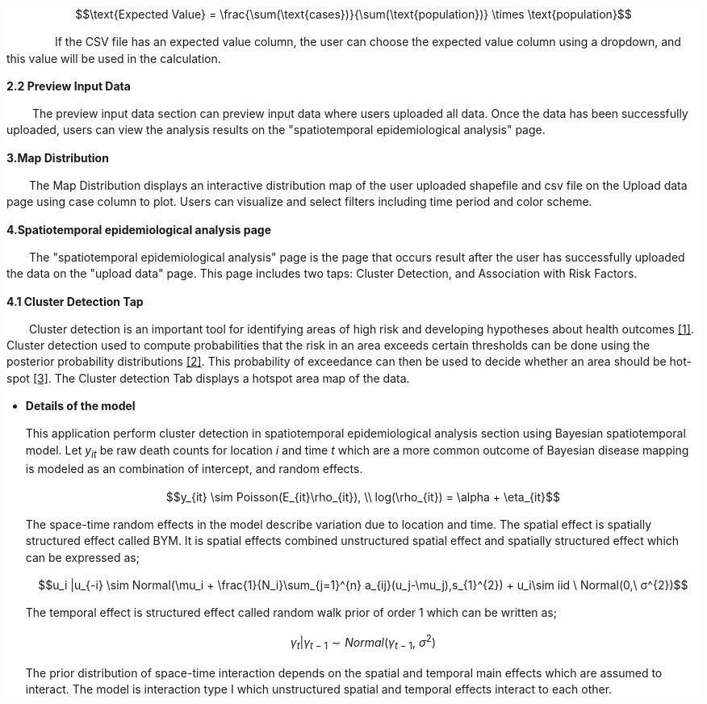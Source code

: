   $$\text{Expected Value} = \frac{\sum(\text{cases})}{\sum(\text{population})} \times \text{population}$$
      
&emsp;&emsp;&emsp;&emsp; If the CSV file has an expected value column, the user can choose the expected value column using a dropdown, and this value will be used in the calculation.


**2.2 Preview Input Data**

&emsp;&emsp; The preview input data section can preview input data where users uploaded all data. Once the data has been successfully uploaded, users can view the analysis results on the "spatiotemporal epidemiological analysis" page.

**3.Map Distribution**

&emsp;&emsp;The Map Distribution displays an interactive distribution map of the user uploaded shapefile and csv file on the Upload data page using case column to plot. Users can visualize and select filters including time period and color scheme.

**4.Spatiotemporal epidemiological analysis page**

&emsp;&emsp;The "spatiotemporal epidemiological analysis" page is the page that occurs result after the user has successfully uploaded the data on the "upload data" page. This page includes two taps: Cluster Detection, and Association with Risk Factors.



**4.1 Cluster Detection Tap**

&emsp;&emsp;Cluster detection is an important tool for identifying areas of high risk and developing hypotheses about health outcomes [[1]](https://doi.org/10.1186/1476-072X-6-13). Cluster detection used to compute probabilities that the risk in an area exceeds certain thresholds can be done using the posterior probability distributions [[2]](http://www.jstor.org/stable/3085830). This probability of exceedance can then be used to decide whether an area should be hot-spot [[3]](https://doi.org/10.1289%2Fehp.6740). The Cluster detection Tab displays a hotspot area map of the data.

  - **Details of the model**
    
    This application perform cluster detection in spatiotemporal epidemiological analysis section using Bayesian spatiotemporal model. Let $y_{it}$ be raw death counts for location $i$ and time $t$ which are a more common outcome of Bayesian disease mapping is modeled as an combination of intercept, and random effects.

    $$y_{it} \sim Poisson(E_{it}\rho_{it}), \\ log(\rho_{it}) = \alpha + \eta_{it}$$

    The space-time random effects in the model describe variation due to location and time.  The spatial effect is spatially structured effect called BYM. It is spatial effects combined unstructured spatial effect and spatially structured effect which can be expressed as;

    $$u_i |u_{-i}  \sim Normal(\mu_i + \frac{1}{N_i}\sum_{j=1}^{n} a_{ij}(u_j-\mu_j),s_{1}^{2}) + u_i\sim iid \ Normal(0,\ σ^{2})$$

    The temporal effect is structured effect called random walk prior of order 1 which can be written as;

    $$γ_t |γ_{t-1} \sim Normal(γ_{t-1},\ σ^{2}) $$

    The prior distribution of space-time interaction  depends on the spatial and temporal main effects which are assumed to interact. The model is interaction type I which unstructured spatial and temporal effects interact to each other.
